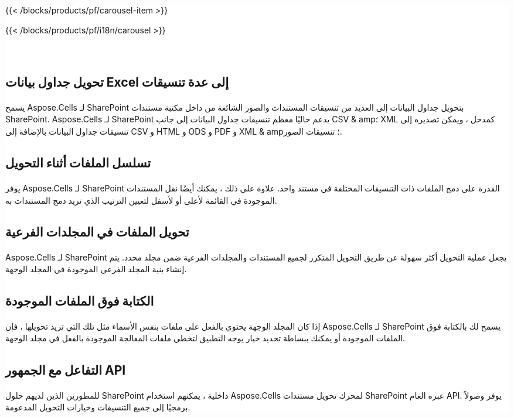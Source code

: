  </div>
 
</div>

{{< /blocks/products/pf/carousel-item >}}

{{< /blocks/products/pf/i18n/carousel >}}



<div class="container-fluid features-section bg-gray singleproduct">
 <a class="anchor" id="features" name="features">
 </a>
 <div class="row">
  <div class="container">
   <br/>
   <div class="col-lg-12">
    <h2 class="h2title">
     تحويل جداول بيانات Excel إلى عدة تنسيقات
    </h2>
    <p>
     يسمح Aspose.Cells لـ SharePoint بتحويل جداول البيانات إلى العديد من تنسيقات المستندات والصور الشائعة من داخل مكتبة مستندات SharePoint. Aspose.Cells لـ SharePoint يدعم حاليًا معظم تنسيقات جداول البيانات إلى جانب CSV & amp؛ XML كمدخل ، ويمكن تصديره إلى تنسيقات جداول البيانات بالإضافة إلى CSV و HTML و ODS و PDF و XML & amp؛ تنسيقات الصور.
    </p>
   </div>
   <div class="col-lg-12">
    <h2 class="h2title">
     تسلسل الملفات أثناء التحويل
    </h2>
    <p>
     يوفر Aspose.Cells لـ SharePoint القدرة على دمج الملفات ذات التنسيقات المختلفة في مستند واحد. علاوة على ذلك ، يمكنك أيضًا نقل المستندات الموجودة في القائمة لأعلى أو لأسفل لتعيين الترتيب الذي تريد دمج المستندات به.
    </p>
   </div>
   <div class="col-lg-12">
    <h2 class="h2title">
     تحويل الملفات في المجلدات الفرعية
    </h2>
    <p>
     Aspose.Cells لـ SharePoint يجعل عملية التحويل أكثر سهولة عن طريق التحويل المتكرر لجميع المستندات والمجلدات الفرعية ضمن مجلد محدد. يتم إنشاء بنية المجلد الفرعي الموجودة في المجلد الوجهة.
    </p>
   </div>
   <div class="col-lg-12">
    <h2 class="h2title">
     الكتابة فوق الملفات الموجودة
    </h2>
    <p>
     إذا كان المجلد الوجهة يحتوي بالفعل على ملفات بنفس الأسماء مثل تلك التي تريد تحويلها ، فإن Aspose.Cells لـ SharePoint يسمح لك بالكتابة فوق الملفات الموجودة أو يمكنك ببساطة تحديد خيار يوجه التطبيق لتخطي ملفات المعالجة الموجودة بالفعل في مجلد الوجهة.
    </p>
   </div>
   <div class="col-lg-12">
    <h2 class="h2title">
     التفاعل مع الجمهور API
    </h2>
    <p>
     للمطورين الذين لديهم حلول SharePoint داخلية ، يمكنهم استخدام Aspose.Cells لمحرك تحويل مستندات SharePoint عبره العام API. يوفر وصولاً برمجيًا إلى جميع التنسيقات وخيارات التحويل المدعومة.
    </p>
   </div>
   <div class="col-lg-12">